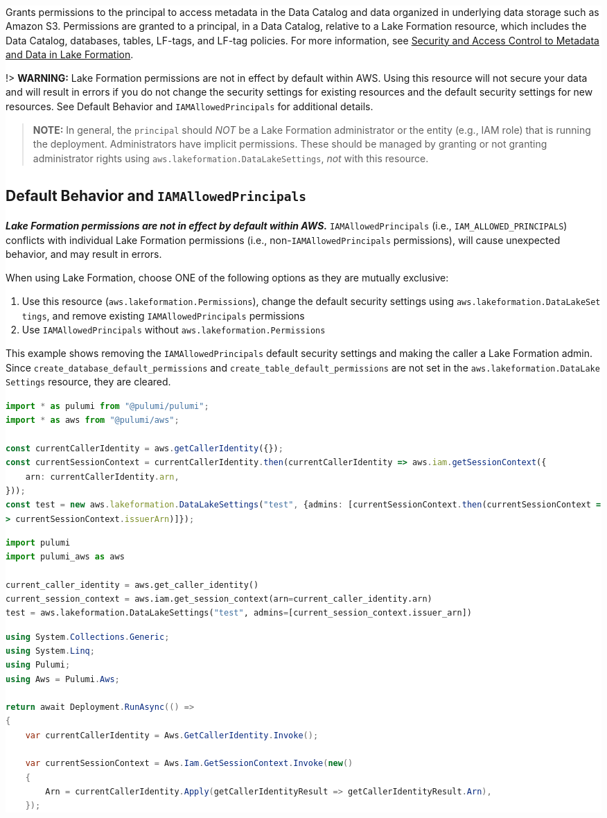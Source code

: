 Grants permissions to the principal to access metadata in the Data Catalog and data organized in underlying data storage such as Amazon S3. Permissions are granted to a principal, in a Data Catalog, relative to a Lake Formation resource, which includes the Data Catalog, databases, tables, LF-tags, and LF-tag policies. For more information, see [Security and Access Control to Metadata and Data in Lake Formation](https://docs.aws.amazon.com/lake-formation/latest/dg/security-data-access.html).

!> **WARNING:** Lake Formation permissions are not in effect by default within AWS. Using this resource will not secure your data and will result in errors if you do not change the security settings for existing resources and the default security settings for new resources. See Default Behavior and `IAMAllowedPrincipals` for additional details.

> **NOTE:** In general, the `principal` should _NOT_ be a Lake Formation administrator or the entity (e.g., IAM role) that is running the deployment. Administrators have implicit permissions. These should be managed by granting or not granting administrator rights using `aws.lakeformation.DataLakeSettings`, _not_ with this resource.

## Default Behavior and `IAMAllowedPrincipals`

**_Lake Formation permissions are not in effect by default within AWS._** `IAMAllowedPrincipals` (i.e., `IAM_ALLOWED_PRINCIPALS`) conflicts with individual Lake Formation permissions (i.e., non-`IAMAllowedPrincipals` permissions), will cause unexpected behavior, and may result in errors.

When using Lake Formation, choose ONE of the following options as they are mutually exclusive:

1. Use this resource (`aws.lakeformation.Permissions`), change the default security settings using `aws.lakeformation.DataLakeSettings`, and remove existing `IAMAllowedPrincipals` permissions
2. Use `IAMAllowedPrincipals` without `aws.lakeformation.Permissions`

This example shows removing the `IAMAllowedPrincipals` default security settings and making the caller a Lake Formation admin. Since `create_database_default_permissions` and `create_table_default_permissions` are not set in the `aws.lakeformation.DataLakeSettings` resource, they are cleared.

```typescript
import * as pulumi from "@pulumi/pulumi";
import * as aws from "@pulumi/aws";

const currentCallerIdentity = aws.getCallerIdentity({});
const currentSessionContext = currentCallerIdentity.then(currentCallerIdentity => aws.iam.getSessionContext({
    arn: currentCallerIdentity.arn,
}));
const test = new aws.lakeformation.DataLakeSettings("test", {admins: [currentSessionContext.then(currentSessionContext => currentSessionContext.issuerArn)]});
```
```python
import pulumi
import pulumi_aws as aws

current_caller_identity = aws.get_caller_identity()
current_session_context = aws.iam.get_session_context(arn=current_caller_identity.arn)
test = aws.lakeformation.DataLakeSettings("test", admins=[current_session_context.issuer_arn])
```
```csharp
using System.Collections.Generic;
using System.Linq;
using Pulumi;
using Aws = Pulumi.Aws;

return await Deployment.RunAsync(() => 
{
    var currentCallerIdentity = Aws.GetCallerIdentity.Invoke();

    var currentSessionContext = Aws.Iam.GetSessionContext.Invoke(new()
    {
        Arn = currentCallerIdentity.Apply(getCallerIdentityResult => getCallerIdentityResult.Arn),
    });

```